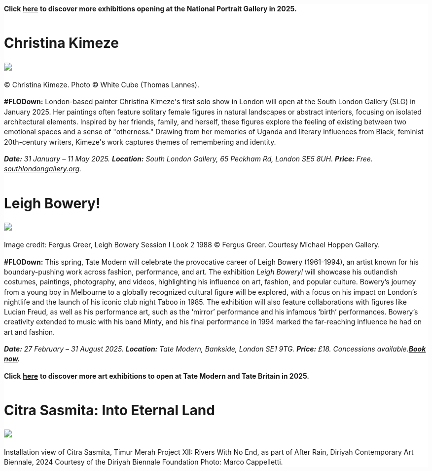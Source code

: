 **Click** [**here**](art-exhibitions-to-see-at-the-national-portrait-gallery-in-2025.html) **to discover more exhibitions opening at the National Portrait Gallery in 2025.**

# **Christina Kimeze**

![](https://images.squarespace-cdn.com/content/v1/5c9534c4af4683461d462c6b/eb6409f2-b995-4643-a535-ab87282cd30a/%C2%A9+Christina+Kimeze.+Photo+%C2%A9+White+Cube+%28Thomas+Lannes%29.png)

© Christina Kimeze. Photo © White Cube (Thomas Lannes).

**#FLODown:** London-based painter Christina Kimeze's first solo show in London will open at the South London Gallery (SLG) in January 2025. Her paintings often feature solitary female figures in natural landscapes or abstract interiors, focusing on isolated architectural elements. Inspired by her friends, family, and herself, these figures explore the feeling of existing between two emotional spaces and a sense of "otherness." Drawing from her memories of Uganda and literary influences from Black, feminist 20th-century writers, Kimeze's work captures themes of remembering and identity.

***Date:*** *31 January – 11 May 2025.* ***Location:*** *South London Gallery, 65 Peckham Rd, London SE5 8UH.* ***Price:*** *Free.* [*southlondongallery.org*](https://www.southlondongallery.org/)*.*

# **Leigh Bowery!**

![](https://images.squarespace-cdn.com/content/v1/5c9534c4af4683461d462c6b/ed2a16ad-6b6c-40da-95ed-047d26a48870/IMG_2279.jpg)

Image credit: Fergus Greer, Leigh Bowery Session I Look 2 1988 © Fergus Greer. Courtesy Michael Hoppen Gallery.

**#FLODown:** This spring, Tate Modern will celebrate the provocative career of Leigh Bowery (1961-1994), an artist known for his boundary-pushing work across fashion, performance, and art. The exhibition *Leigh Bowery!* will showcase his outlandish costumes, paintings, photography, and videos, highlighting his influence on art, fashion, and popular culture. Bowery’s journey from a young boy in Melbourne to a globally recognized cultural figure will be explored, with a focus on his impact on London’s nightlife and the launch of his iconic club night Taboo in 1985. The exhibition will also feature collaborations with figures like Lucian Freud, as well as his performance art, such as the ‘mirror’ performance and his infamous ‘birth’ performances. Bowery’s creativity extended to music with his band Minty, and his final performance in 1994 marked the far-reaching influence he had on art and fashion.

***Date:*** *27 February – 31 August 2025.* ***Location:*** *Tate Modern, Bankside, London SE1 9TG.* ***Price:*** *£18. Concessions available.*[***Book now***](https://www.tate.org.uk/whats-on/tate-modern/leigh-bowery)***.***

**Click** [**here**](tate-modern-and-tate-britain-unveil-2025-exhibition-highlights.html) **to discover more art exhibitions to open at Tate Modern and Tate Britain in 2025.**

# Citra Sasmita: Into Eternal Land

![](https://images.squarespace-cdn.com/content/v1/5c9534c4af4683461d462c6b/56de95fd-fba4-4a67-82d5-03d5fefceef1/09.+Citra+Sasmita%2C+Installation+view+of+Timur+Merah+Project+XII+Rivers+With+No+End%2C+2024.JPG)

Installation view of Citra Sasmita, Timur Merah Project XII: Rivers With No End, as part of After Rain, Diriyah Contemporary Art Biennale, 2024 Courtesy of the Diriyah Biennale Foundation Photo: Marco Cappelletti.
